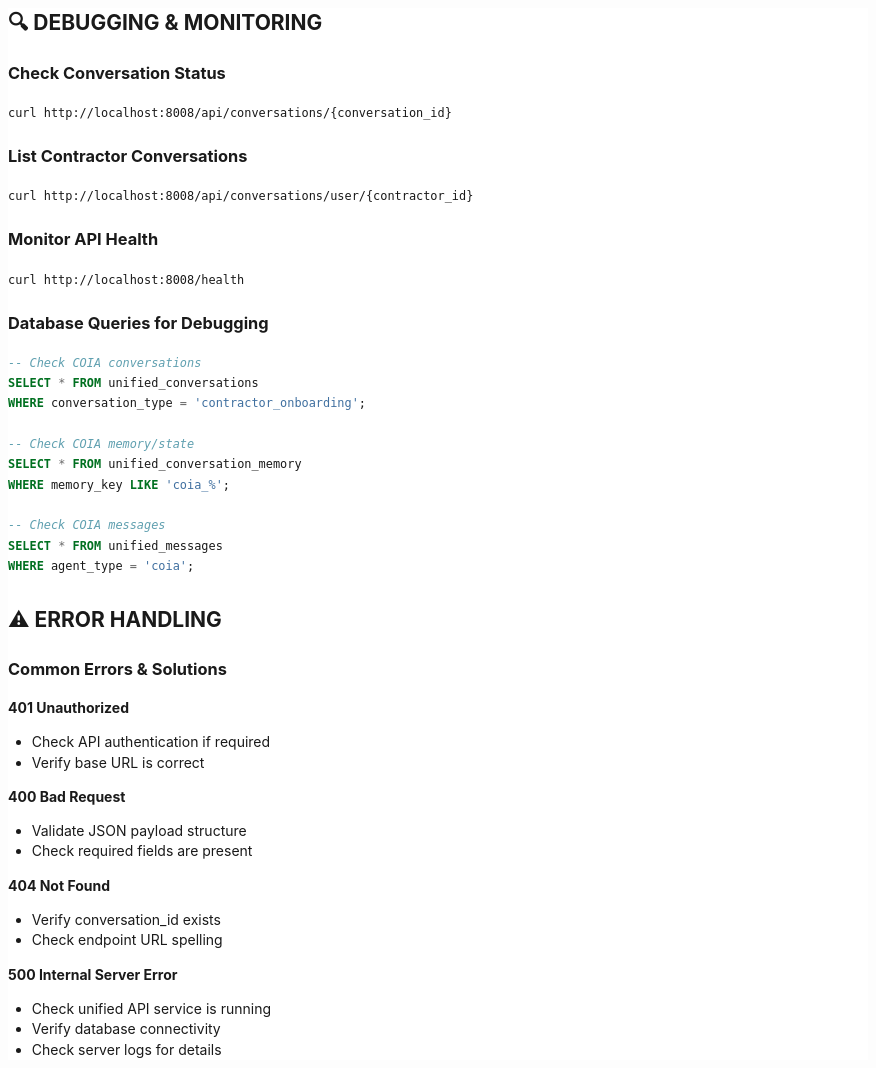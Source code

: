 ## 🔍 DEBUGGING & MONITORING

### Check Conversation Status
```bash
curl http://localhost:8008/api/conversations/{conversation_id}
```

### List Contractor Conversations
```bash  
curl http://localhost:8008/api/conversations/user/{contractor_id}
```

### Monitor API Health
```bash
curl http://localhost:8008/health
```

### Database Queries for Debugging
```sql
-- Check COIA conversations
SELECT * FROM unified_conversations 
WHERE conversation_type = 'contractor_onboarding';

-- Check COIA memory/state
SELECT * FROM unified_conversation_memory 
WHERE memory_key LIKE 'coia_%';

-- Check COIA messages
SELECT * FROM unified_messages 
WHERE agent_type = 'coia';
```

## ⚠️ ERROR HANDLING

### Common Errors & Solutions

**401 Unauthorized**
- Check API authentication if required
- Verify base URL is correct

**400 Bad Request**
- Validate JSON payload structure
- Check required fields are present

**404 Not Found** 
- Verify conversation_id exists
- Check endpoint URL spelling

**500 Internal Server Error**
- Check unified API service is running
- Verify database connectivity
- Check server logs for details

